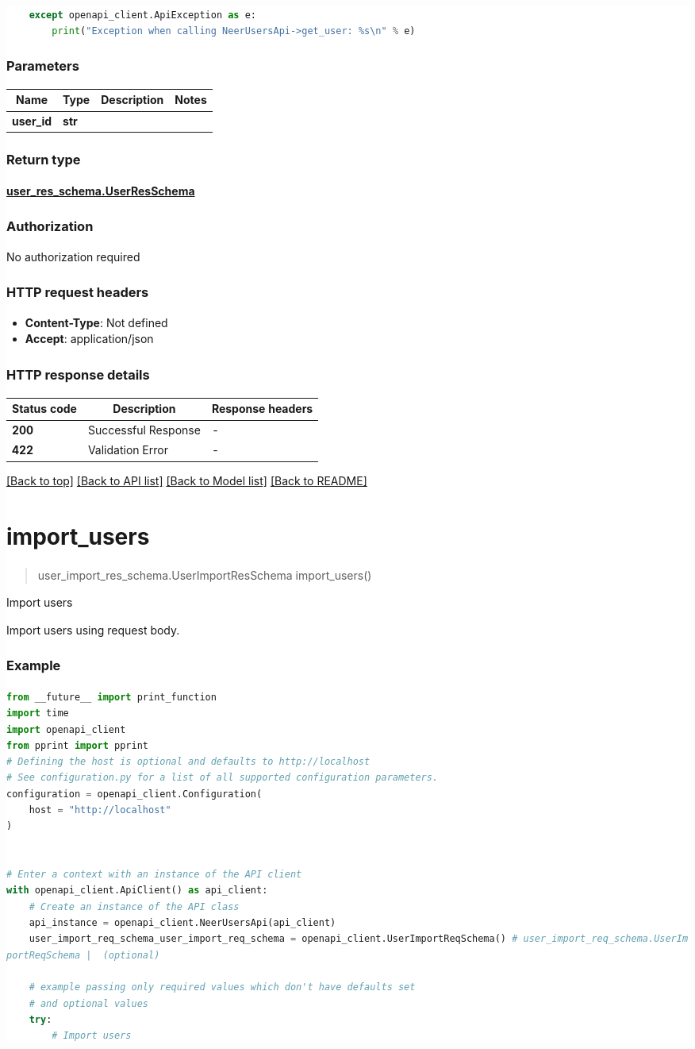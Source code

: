 ```python
    except openapi_client.ApiException as e:
        print("Exception when calling NeerUsersApi->get_user: %s\n" % e)
```

### Parameters

Name | Type | Description  | Notes
------------- | ------------- | ------------- | -------------
 **user_id** | **str**|  |

### Return type

[**user_res_schema.UserResSchema**](UserResSchema.md)

### Authorization

No authorization required

### HTTP request headers

 - **Content-Type**: Not defined
 - **Accept**: application/json

### HTTP response details
| Status code | Description | Response headers |
|-------------|-------------|------------------|
**200** | Successful Response |  -  |
**422** | Validation Error |  -  |

[[Back to top]](#) [[Back to API list]](../README.md#documentation-for-api-endpoints) [[Back to Model list]](../README.md#documentation-for-models) [[Back to README]](../README.md)

# **import_users**
> user_import_res_schema.UserImportResSchema import_users()

Import users

Import users using request body.

### Example

```python
from __future__ import print_function
import time
import openapi_client
from pprint import pprint
# Defining the host is optional and defaults to http://localhost
# See configuration.py for a list of all supported configuration parameters.
configuration = openapi_client.Configuration(
    host = "http://localhost"
)


# Enter a context with an instance of the API client
with openapi_client.ApiClient() as api_client:
    # Create an instance of the API class
    api_instance = openapi_client.NeerUsersApi(api_client)
    user_import_req_schema_user_import_req_schema = openapi_client.UserImportReqSchema() # user_import_req_schema.UserImportReqSchema |  (optional)

    # example passing only required values which don't have defaults set
    # and optional values
    try:
        # Import users
```